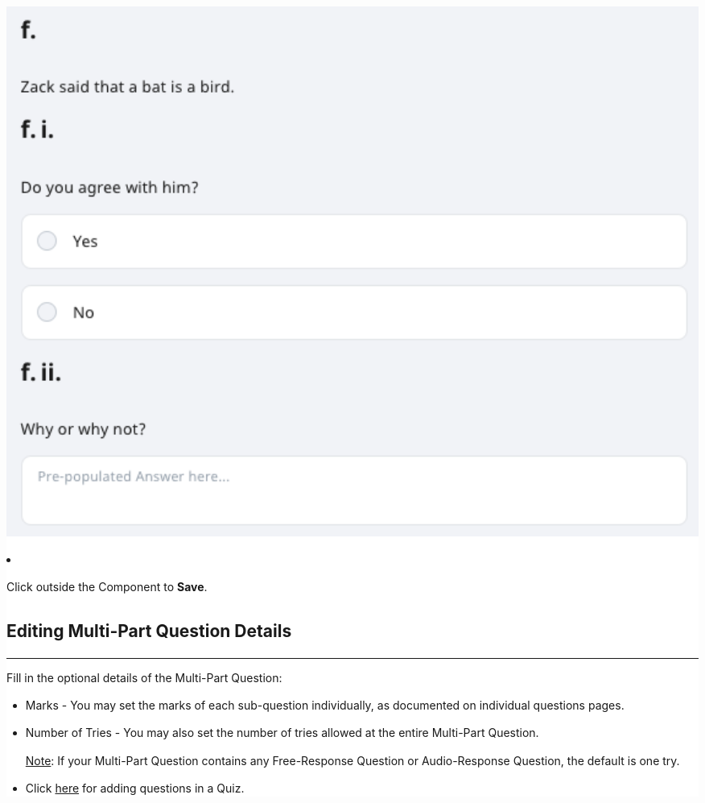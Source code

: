 <p><img style="width: 100%;" src="/images/2Teacher/AU-AddMPQ3.png"></p>
<li><p>Click outside the Component to <strong>Save</strong>.</p>
</li>
</ol>
<h2 id="-editing-multi-part-question-details-">Editing Multi-Part Question Details</h2>
<hr>
<p>Fill in the optional details of the Multi-Part Question:</p>
<ul>
<li>Marks - You may set the marks of each sub-question individually, as documented on individual questions pages.</li>
<li><p>Number of Tries - You may also set the number of tries allowed at the entire Multi-Part Question.</p></li>
<p><u>Note</u>: If your Multi-Part Question contains any Free-Response Question or Audio-Response Question, the default is one try.</p>
<li><p>Click <a target="_blank" href="/teacher-user-guide/assess/edit-quizzes/">here</a> for adding questions in a Quiz.</p>
</li>
</ul>